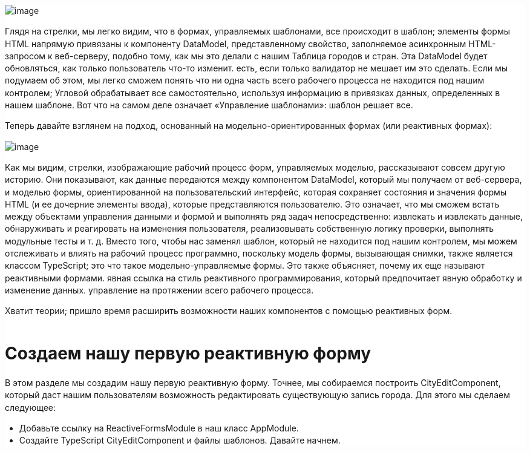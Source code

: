 ![image](https://github.com/artemovsergey/Angular/assets/26972859/ec2dd468-2ade-47e8-9d4f-12d967742398)

Глядя на стрелки, мы легко видим, что в формах, управляемых шаблонами, все происходит в
шаблон; элементы формы HTML напрямую привязаны к компоненту DataModel, представленному
свойство, заполняемое асинхронным HTML-запросом к веб-серверу, подобно тому, как мы это делали с нашим
Таблица городов и стран. Эта DataModel будет обновляться, как только пользователь что-то изменит.
есть, если только валидатор не мешает им это сделать. Если мы подумаем об этом, мы легко сможем понять
что ни одна часть всего рабочего процесса не находится под нашим контролем; Угловой
обрабатывает все самостоятельно, используя информацию в привязках данных, определенных в нашем шаблоне.
Вот что на самом деле означает «Управление шаблонами»: шаблон решает все.

Теперь давайте взглянем на подход, основанный на модельно-ориентированных формах (или реактивных формах):

![image](https://github.com/artemovsergey/Angular/assets/26972859/a670e2b1-40c9-4e76-95f7-579376eb1808)

Как мы видим, стрелки, изображающие рабочий процесс форм, управляемых моделью, рассказывают совсем другую историю.
Они показывают, как данные передаются между компонентом DataModel, который мы получаем от веб-сервера, и моделью формы, ориентированной на пользовательский интерфейс, которая сохраняет состояния и значения формы HTML (и ее
дочерние элементы ввода), которые представляются пользователю. Это означает, что мы сможем встать между
объектами управления данными и формой и выполнять ряд задач непосредственно: извлекать и извлекать данные,
обнаруживать и реагировать на изменения пользователя, реализовывать собственную логику проверки, выполнять модульные тесты и т. д.
Вместо того, чтобы нас заменял шаблон, который не находится под нашим контролем, мы можем отслеживать и влиять на
рабочий процесс программно, поскольку модель формы, вызывающая снимки, также является классом TypeScript; это
что такое модельно-управляемые формы. Это также объясняет, почему их еще называют реактивными формами.
явная ссылка на стиль реактивного программирования, который предпочитает явную обработку и изменение данных.
управление на протяжении всего рабочего процесса.

Хватит теории; пришло время расширить возможности наших компонентов с помощью реактивных форм.

# Создаем нашу первую реактивную форму
В этом разделе мы создадим нашу первую реактивную форму. Точнее, мы собираемся построить
CityEditComponent, который даст нашим пользователям возможность редактировать существующую запись города.
Для этого мы сделаем следующее:
- Добавьте ссылку на ReactiveFormsModule в наш класс AppModule.
- Создайте TypeScript CityEditComponent и файлы шаблонов.
Давайте начнем.
